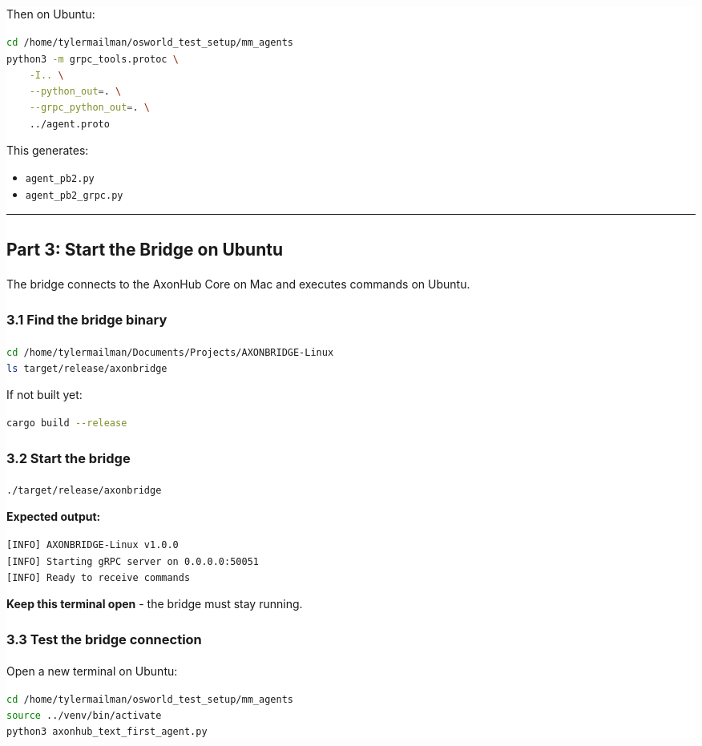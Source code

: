 Then on Ubuntu:
```bash
cd /home/tylermailman/osworld_test_setup/mm_agents
python3 -m grpc_tools.protoc \
    -I.. \
    --python_out=. \
    --grpc_python_out=. \
    ../agent.proto
```

This generates:
- `agent_pb2.py`
- `agent_pb2_grpc.py`

---

## Part 3: Start the Bridge on Ubuntu

The bridge connects to the AxonHub Core on Mac and executes commands on Ubuntu.

### 3.1 Find the bridge binary

```bash
cd /home/tylermailman/Documents/Projects/AXONBRIDGE-Linux
ls target/release/axonbridge
```

If not built yet:
```bash
cargo build --release
```

### 3.2 Start the bridge

```bash
./target/release/axonbridge
```

**Expected output:**
```
[INFO] AXONBRIDGE-Linux v1.0.0
[INFO] Starting gRPC server on 0.0.0.0:50051
[INFO] Ready to receive commands
```

**Keep this terminal open** - the bridge must stay running.

### 3.3 Test the bridge connection

Open a new terminal on Ubuntu:
```bash
cd /home/tylermailman/osworld_test_setup/mm_agents
source ../venv/bin/activate
python3 axonhub_text_first_agent.py
```
